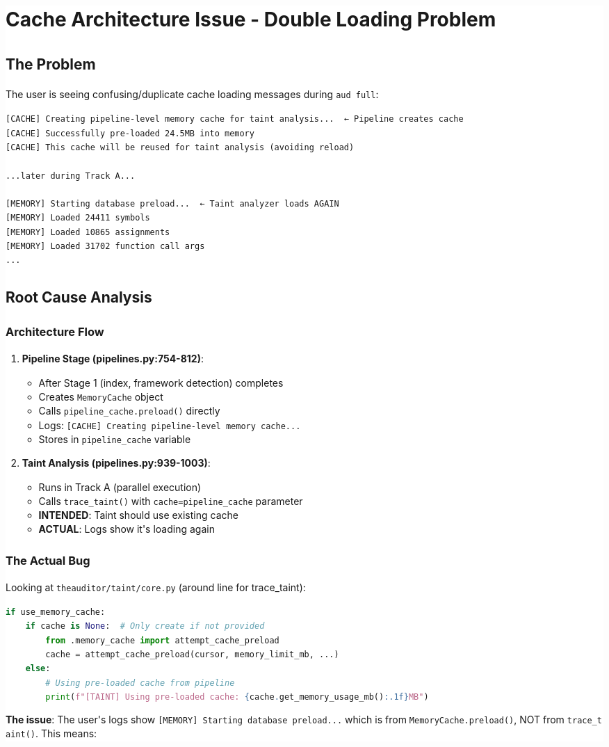 # Cache Architecture Issue - Double Loading Problem

## The Problem

The user is seeing confusing/duplicate cache loading messages during `aud full`:

```
[CACHE] Creating pipeline-level memory cache for taint analysis...  ← Pipeline creates cache
[CACHE] Successfully pre-loaded 24.5MB into memory
[CACHE] This cache will be reused for taint analysis (avoiding reload)

...later during Track A...

[MEMORY] Starting database preload...  ← Taint analyzer loads AGAIN
[MEMORY] Loaded 24411 symbols
[MEMORY] Loaded 10865 assignments
[MEMORY] Loaded 31702 function call args
...
```

## Root Cause Analysis

### Architecture Flow

1. **Pipeline Stage (pipelines.py:754-812)**:
   - After Stage 1 (index, framework detection) completes
   - Creates `MemoryCache` object
   - Calls `pipeline_cache.preload()` directly
   - Logs: `[CACHE] Creating pipeline-level memory cache...`
   - Stores in `pipeline_cache` variable

2. **Taint Analysis (pipelines.py:939-1003)**:
   - Runs in Track A (parallel execution)
   - Calls `trace_taint()` with `cache=pipeline_cache` parameter
   - **INTENDED**: Taint should use existing cache
   - **ACTUAL**: Logs show it's loading again

### The Actual Bug

Looking at `theauditor/taint/core.py` (around line for trace_taint):

```python
if use_memory_cache:
    if cache is None:  # Only create if not provided
        from .memory_cache import attempt_cache_preload
        cache = attempt_cache_preload(cursor, memory_limit_mb, ...)
    else:
        # Using pre-loaded cache from pipeline
        print(f"[TAINT] Using pre-loaded cache: {cache.get_memory_usage_mb():.1f}MB")
```

**The issue**: The user's logs show `[MEMORY] Starting database preload...` which is from `MemoryCache.preload()`, NOT from `trace_taint()`. This means:
